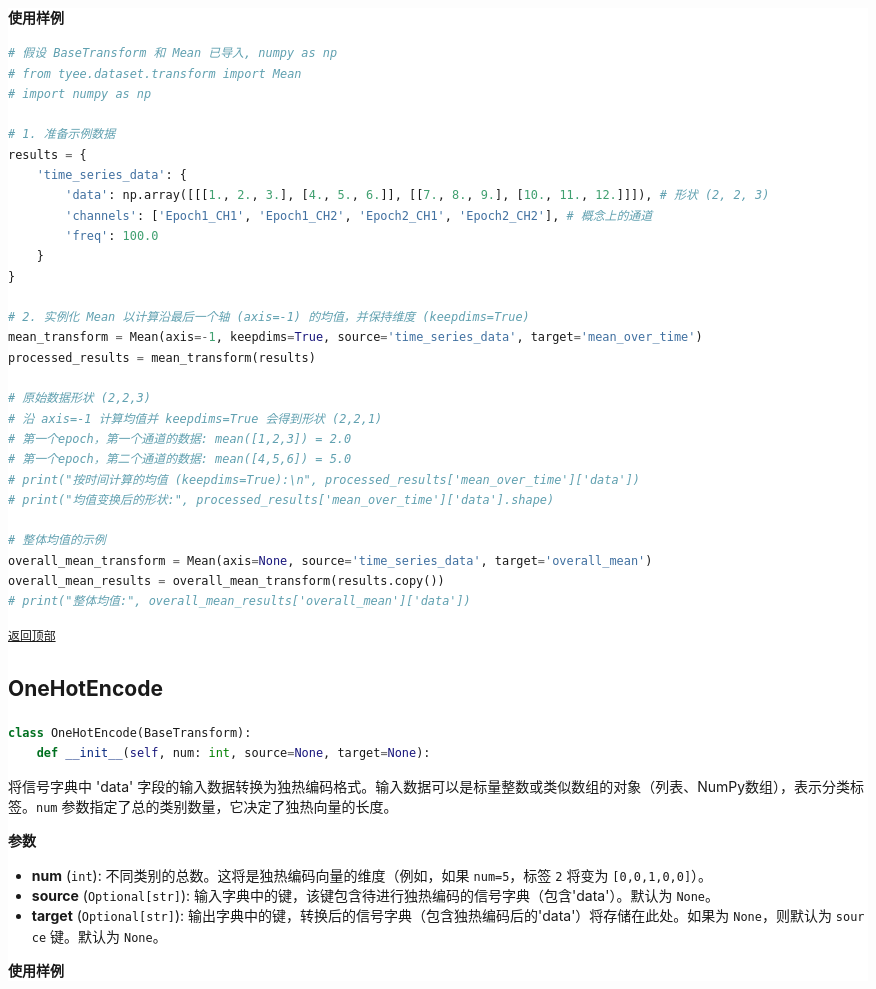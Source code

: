 **使用样例**

~~~python
# 假设 BaseTransform 和 Mean 已导入, numpy as np
# from tyee.dataset.transform import Mean
# import numpy as np

# 1. 准备示例数据
results = {
    'time_series_data': {
        'data': np.array([[[1., 2., 3.], [4., 5., 6.]], [[7., 8., 9.], [10., 11., 12.]]]), # 形状 (2, 2, 3)
        'channels': ['Epoch1_CH1', 'Epoch1_CH2', 'Epoch2_CH1', 'Epoch2_CH2'], # 概念上的通道
        'freq': 100.0
    }
}

# 2. 实例化 Mean 以计算沿最后一个轴 (axis=-1) 的均值，并保持维度 (keepdims=True)
mean_transform = Mean(axis=-1, keepdims=True, source='time_series_data', target='mean_over_time')
processed_results = mean_transform(results)

# 原始数据形状 (2,2,3)
# 沿 axis=-1 计算均值并 keepdims=True 会得到形状 (2,2,1)
# 第一个epoch，第一个通道的数据: mean([1,2,3]) = 2.0
# 第一个epoch，第二个通道的数据: mean([4,5,6]) = 5.0
# print("按时间计算的均值 (keepdims=True):\n", processed_results['mean_over_time']['data'])
# print("均值变换后的形状:", processed_results['mean_over_time']['data'].shape)

# 整体均值的示例
overall_mean_transform = Mean(axis=None, source='time_series_data', target='overall_mean')
overall_mean_results = overall_mean_transform(results.copy())
# print("整体均值:", overall_mean_results['overall_mean']['data'])
~~~

[`返回顶部`](#tyeedatasettransform)

## OneHotEncode

~~~python
class OneHotEncode(BaseTransform):
    def __init__(self, num: int, source=None, target=None):
~~~

将信号字典中 'data' 字段的输入数据转换为独热编码格式。输入数据可以是标量整数或类似数组的对象（列表、NumPy数组），表示分类标签。`num` 参数指定了总的类别数量，它决定了独热向量的长度。

**参数**

- **num** (`int`): 不同类别的总数。这将是独热编码向量的维度（例如，如果 `num=5`，标签 `2` 将变为 `[0,0,1,0,0]`）。
- **source** (`Optional[str]`): 输入字典中的键，该键包含待进行独热编码的信号字典（包含'data'）。默认为 `None`。
- **target** (`Optional[str]`): 输出字典中的键，转换后的信号字典（包含独热编码后的'data'）将存储在此处。如果为 `None`，则默认为 `source` 键。默认为 `None`。

**使用样例**
